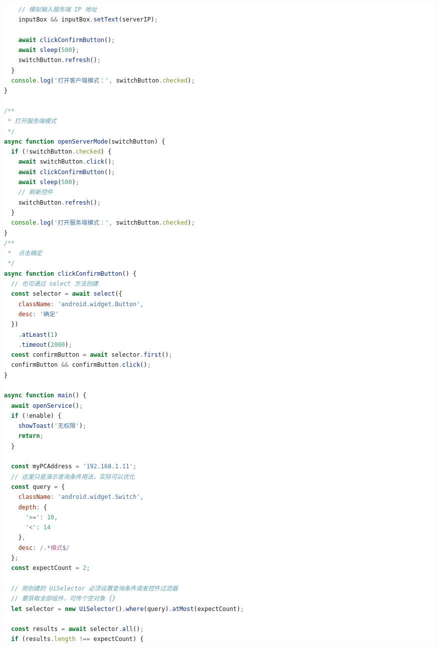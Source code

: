 ```javascript
    // 模拟输入服务端 IP 地址
    inputBox && inputBox.setText(serverIP);

    await clickConfirmButton();
    await sleep(500);
    switchButton.refresh();
  }
  console.log('打开客户端模式：', switchButton.checked);
}

/**
 * 打开服务端模式
 */
async function openServerMode(switchButton) {
  if (!switchButton.checked) {
    await switchButton.click();
    await clickConfirmButton();
    await sleep(500);
    // 刷新控件
    switchButton.refresh();
  }
  console.log('打开服务端模式：', switchButton.checked);
}
/**
 *  点击确定
 */
async function clickConfirmButton() {
  // 也可通过 select 方法创建
  const selector = await select({
    className: 'android.widget.Button',
    desc: '确定'
  })
    .atLeast(1)
    .timeout(2000);
  const confirmButton = await selector.first();
  confirmButton && confirmButton.click();
}

async function main() {
  await openService();
  if (!enable) {
    showToast('无权限');
    return;
  }

  const myPCAddress = '192.168.1.11';
  // 这里只是演示查询条件用法，实际可以优化
  const query = {
    className: 'android.widget.Switch',
    depth: {
      '>=': 10,
      '<': 14
    },
    desc: /.*模式$/
  };
  const expectCount = 2;

  // 刚创建的 UiSelector 必须设置查询条件或者控件过滤器
  // 要获取全部组件，可传个空对象 {}
  let selector = new UiSelector().where(query).atMost(expectCount);

  const results = await selector.all();
  if (results.length !== expectCount) {
```
